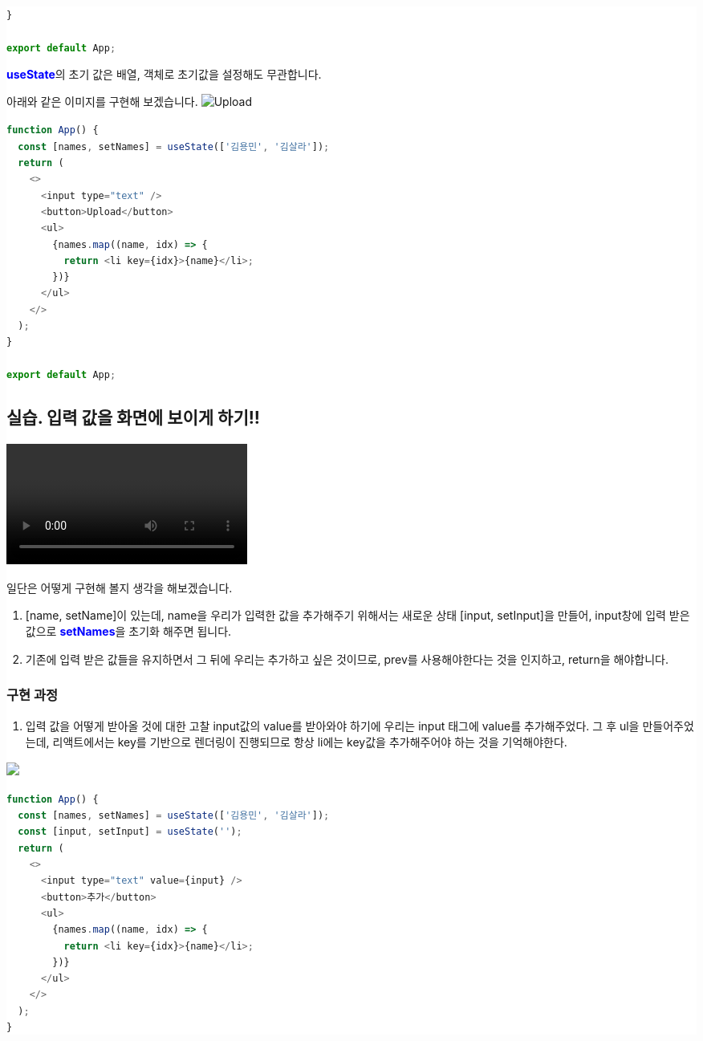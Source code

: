 ```js
}

export default App;
```

<span style="color:blue">**useState**</span>의 초기 값은 배열, 객체로 초기값을 설정해도 무관합니다.

아래와 같은 이미지를 구현해 보겠습니다.
![Upload](https://velog.velcdn.com/images/dydals3440/post/f4b4668d-8ae6-46b9-b6b6-7ebe4b29dd63/image.png)

```js
function App() {
  const [names, setNames] = useState(['김용민', '김살라']);
  return (
    <>
      <input type="text" />
      <button>Upload</button>
      <ul>
        {names.map((name, idx) => {
          return <li key={idx}>{name}</li>;
        })}
      </ul>
    </>
  );
}

export default App;
```

## 실습. 입력 값을 화면에 보이게 하기!!

![실습 예제 영상](https://velog.velcdn.com/images/dydals3440/post/e57fe1a4-966d-4c7a-be4b-865ef7081a52/image.mov)

일단은 어떻게 구현해 볼지 생각을 해보겠습니다.

1. [name, setName]이 있는데, name을 우리가 입력한 값을 추가해주기 위해서는 새로운 상태 [input, setInput]을 만들어, input창에 입력 받은 값으로 <span style="color:blue">**setNames**</span>을 초기화 해주면 됩니다.

2. 기존에 입력 받은 값들을 유지하면서 그 뒤에 우리는 추가하고 싶은 것이므로, prev를 사용해야한다는 것을 인지하고, return을 해야합니다.

### 구현 과정

1. 입력 값을 어떻게 받아올 것에 대한 고찰
   input값의 value를 받아와야 하기에 우리는 input 태그에 value를 추가해주었다. 그 후 ul을 만들어주었는데, 리액트에서는 key를 기반으로 렌더링이 진행되므로 항상 li에는 key값을 추가해주어야 하는 것을 기억해야한다.

![](https://velog.velcdn.com/images/dydals3440/post/ca110389-7514-4110-8709-364f01bc0f0b/image.png)

```js
function App() {
  const [names, setNames] = useState(['김용민', '김살라']);
  const [input, setInput] = useState('');
  return (
    <>
      <input type="text" value={input} />
      <button>추가</button>
      <ul>
        {names.map((name, idx) => {
          return <li key={idx}>{name}</li>;
        })}
      </ul>
    </>
  );
}

```